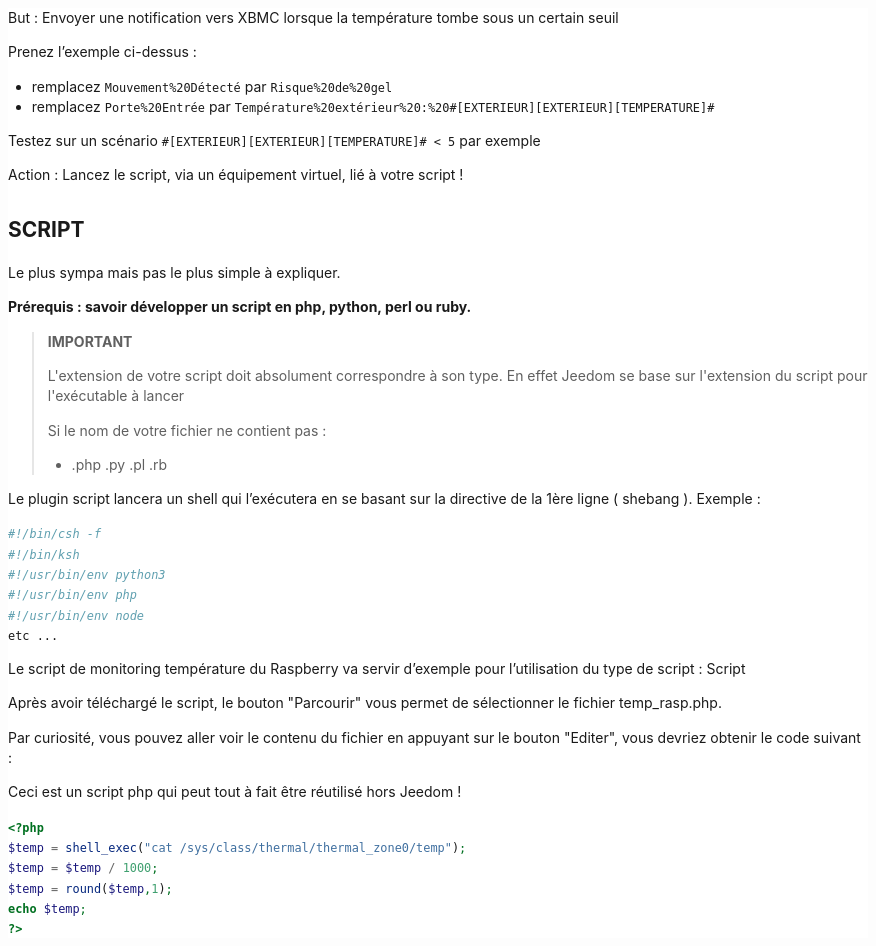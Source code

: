 But : Envoyer une notification vers XBMC lorsque la température tombe sous un certain seuil

Prenez l’exemple ci-dessus :

- remplacez `Mouvement%20Détecté` par `Risque%20de%20gel`
- remplacez `Porte%20Entrée` par `Température%20extérieur%20:%20#[EXTERIEUR][EXTERIEUR][TEMPERATURE]#`

Testez sur un scénario `#[EXTERIEUR][EXTERIEUR][TEMPERATURE]# < 5` par exemple

Action : Lancez le script, via un équipement virtuel, lié à votre script !

## SCRIPT

Le plus sympa mais pas le plus simple à expliquer.

**Prérequis : savoir développer un script en php, python, perl ou ruby.**

>**IMPORTANT**
>
> L'extension de votre script doit absolument correspondre à son type. En effet Jeedom se base sur l'extension du script pour l'exécutable à lancer
>
> Si le nom de votre fichier ne contient pas :
>
> - .php .py .pl .rb
>

Le plugin script lancera un shell qui l’exécutera en se basant sur la directive de la 1ère ligne ( shebang ).
Exemple :

```bash
#!/bin/csh -f
#!/bin/ksh
#!/usr/bin/env python3
#!/usr/bin/env php
#!/usr/bin/env node
etc ...
```

Le script de monitoring température du Raspberry va servir d’exemple pour l’utilisation du type de script : Script

Après avoir téléchargé le script, le bouton "Parcourir" vous permet de sélectionner le fichier temp\_rasp.php.

Par curiosité, vous pouvez aller voir le contenu du fichier en appuyant sur le bouton "Editer", vous devriez obtenir le code suivant :

Ceci est un script php qui peut tout à fait être réutilisé hors Jeedom !

```php
<?php
$temp = shell_exec("cat /sys/class/thermal/thermal_zone0/temp");
$temp = $temp / 1000;
$temp = round($temp,1);
echo $temp;
?>
 ```
